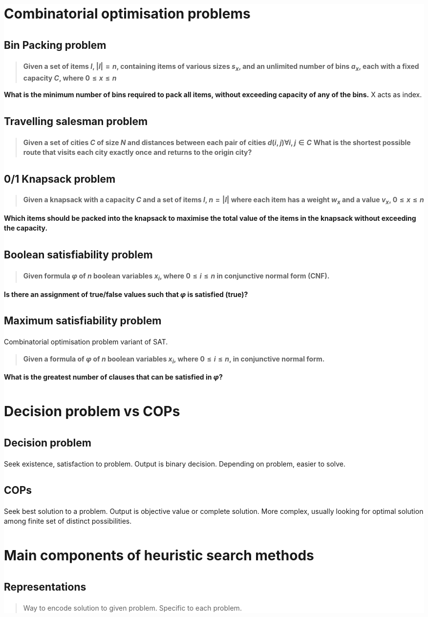 # Combinatorial optimisation problems
## Bin Packing problem
> **Given a set of items $I$, $|I| = n$, containing items of various sizes $s_x$, and an unlimited number of bins $a_x$, each with a fixed capacity $C$, where $0 \le x \le n$** 
> 
   **What is the minimum number of bins required to pack all items, without exceeding capacity of any of the bins.**
 X acts as index.
## Travelling salesman problem
> **Given a set of cities $C$ of size $N$ and distances between each pair of cities $d(i, j) \forall i, j \in C$** 
   **What is the shortest possible route that visits each city exactly once and returns to the origin city?** 
## 0/1 Knapsack problem
> **Given a knapsack with a capacity $C$ and a set of items $I$, $n = |I|$ where each item has a weight $w_x$ and a value $v_x$, $0 \le x \le n$** 
> 
   **Which items should be packed into the knapsack to maximise the total value of the items in the knapsack without exceeding the capacity.**
## Boolean satisfiability problem
> **Given formula $\varphi$ of $n$ boolean variables $x_i$, where $0 \le i \le n$ in conjunctive normal form (CNF).** 
> 
   **Is there an assignment of true/false values such that  $\varphi$ is satisfied (true)?**
## Maximum satisfiability problem
Combinatorial optimisation problem variant of SAT.
> **Given a formula of  $\varphi$ of $n$ boolean variables $x_i$, where $0 \le i \le n$, in conjunctive normal form.**
> 
   **What is the greatest number of clauses that can be satisfied in $\varphi$?**

# Decision problem vs COPs
## Decision problem
Seek existence, satisfaction to problem. Output is binary decision. Depending on problem, easier to solve.

## COPs
Seek best solution to a problem. Output is objective value or complete solution. More complex, usually looking for optimal solution among finite set of distinct possibilities. 


# Main components of heuristic search methods
## Representations
> Way to encode solution to given problem. Specific to each problem.
